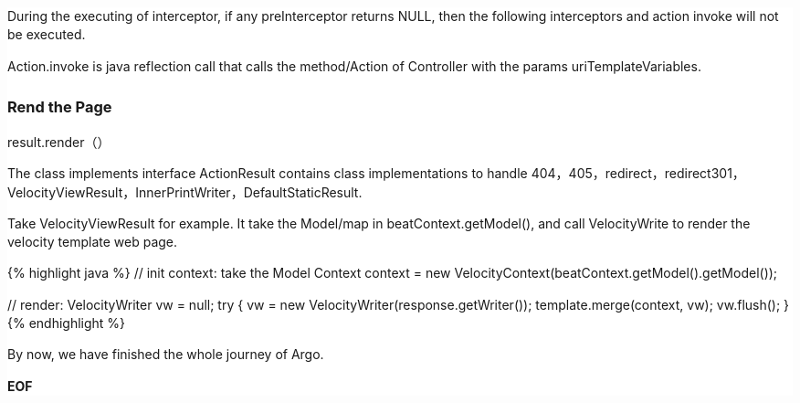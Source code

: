 During the executing of interceptor, if any preInterceptor returns NULL, then the following interceptors and action invoke will not be executed.

Action.invoke is java reflection call that calls the method/Action of Controller with the params uriTemplateVariables.

### Rend the Page ###
result.render（）

The class implements interface ActionResult contains class implementations to handle 404，405，redirect，redirect301，VelocityViewResult，InnerPrintWriter，DefaultStaticResult.

Take VelocityViewResult for example. It take the Model/map in beatContext.getModel(), and call VelocityWrite to render the velocity template web page.

{% highlight java %}
// init context: take the Model
Context context = new VelocityContext(beatContext.getModel().getModel());

// render:
VelocityWriter vw = null;
try {
    vw = new VelocityWriter(response.getWriter());
    template.merge(context, vw);
    vw.flush();
} 
{% endhighlight %}

By now, we have finished the whole journey of Argo.

**EOF**
